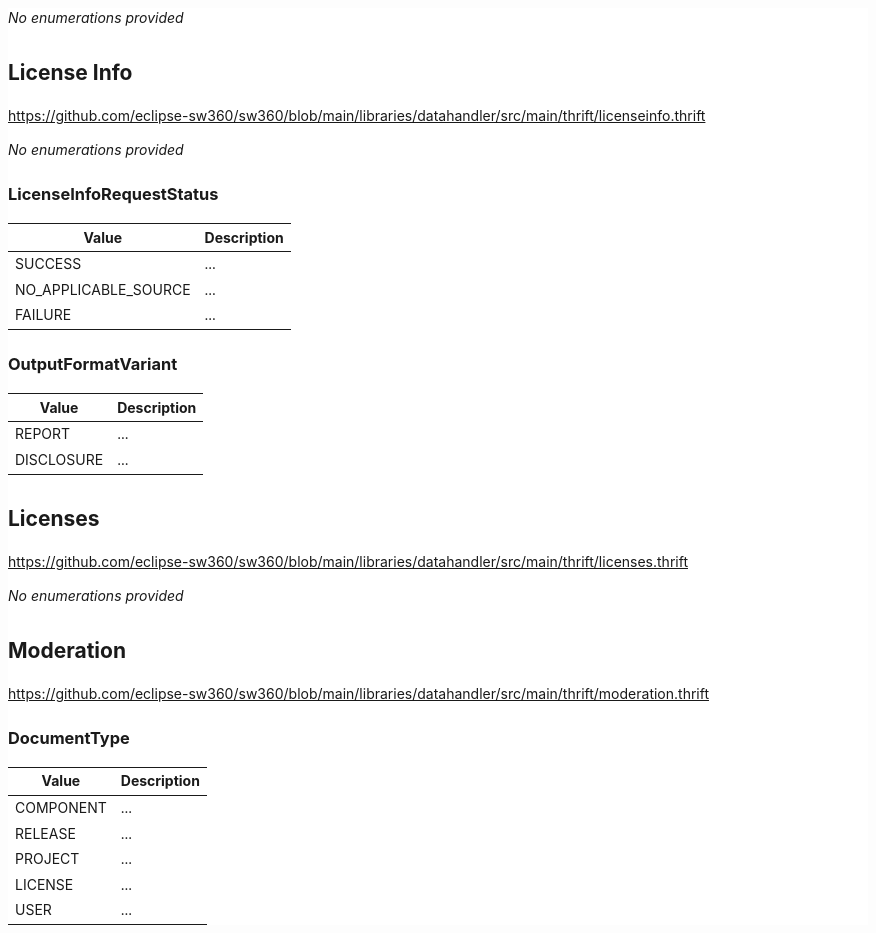 _No enumerations provided_

## License Info 

https://github.com/eclipse-sw360/sw360/blob/main/libraries/datahandler/src/main/thrift/licenseinfo.thrift

_No enumerations provided_

### LicenseInfoRequestStatus

| Value  | Description |
|---|---|
| SUCCESS | ...  |
| NO_APPLICABLE_SOURCE | ...  |
| FAILURE  | ...  |

### OutputFormatVariant

| Value  | Description |
|---|---|
| REPORT | ...  |
| DISCLOSURE | ...  |

## Licenses 

https://github.com/eclipse-sw360/sw360/blob/main/libraries/datahandler/src/main/thrift/licenses.thrift

_No enumerations provided_

## Moderation 

https://github.com/eclipse-sw360/sw360/blob/main/libraries/datahandler/src/main/thrift/moderation.thrift

### DocumentType 

| Value  | Description |
|---|---|
| COMPONENT | ...  |
| RELEASE | ...  |
| PROJECT | ...  |
| LICENSE | ...  |
| USER | ...  |
